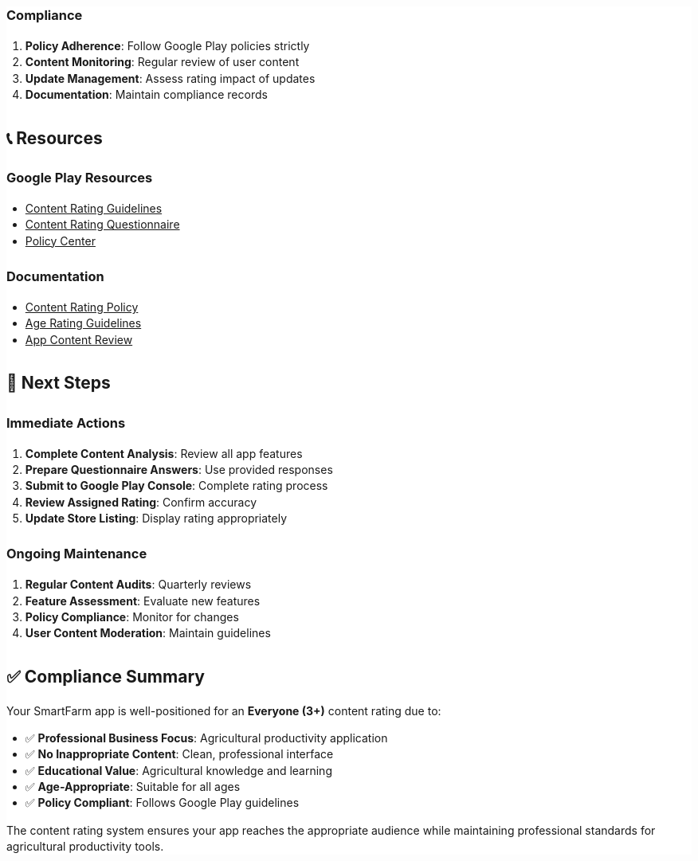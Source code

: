 ### Compliance
1. **Policy Adherence**: Follow Google Play policies strictly
2. **Content Monitoring**: Regular review of user content
3. **Update Management**: Assess rating impact of updates
4. **Documentation**: Maintain compliance records

## 📞 Resources

### Google Play Resources
- [Content Rating Guidelines](https://support.google.com/googleplay/android-developer/answer/188189)
- [Content Rating Questionnaire](https://support.google.com/googleplay/android-developer/answer/188189#content_rating_questionnaire)
- [Policy Center](https://play.google.com/about/developer-content-policy/)

### Documentation
- [Content Rating Policy](https://support.google.com/googleplay/android-developer/answer/188189#content_rating_policy)
- [Age Rating Guidelines](https://support.google.com/googleplay/android-developer/answer/188189#age_rating_guidelines)
- [App Content Review](https://support.google.com/googleplay/android-developer/answer/188189#app_content_review)

## 🎉 Next Steps

### Immediate Actions
1. **Complete Content Analysis**: Review all app features
2. **Prepare Questionnaire Answers**: Use provided responses
3. **Submit to Google Play Console**: Complete rating process
4. **Review Assigned Rating**: Confirm accuracy
5. **Update Store Listing**: Display rating appropriately

### Ongoing Maintenance
1. **Regular Content Audits**: Quarterly reviews
2. **Feature Assessment**: Evaluate new features
3. **Policy Compliance**: Monitor for changes
4. **User Content Moderation**: Maintain guidelines

## ✅ Compliance Summary

Your SmartFarm app is well-positioned for an **Everyone (3+)** content rating due to:

- ✅ **Professional Business Focus**: Agricultural productivity application
- ✅ **No Inappropriate Content**: Clean, professional interface
- ✅ **Educational Value**: Agricultural knowledge and learning
- ✅ **Age-Appropriate**: Suitable for all ages
- ✅ **Policy Compliant**: Follows Google Play guidelines

The content rating system ensures your app reaches the appropriate audience while maintaining professional standards for agricultural productivity tools. 